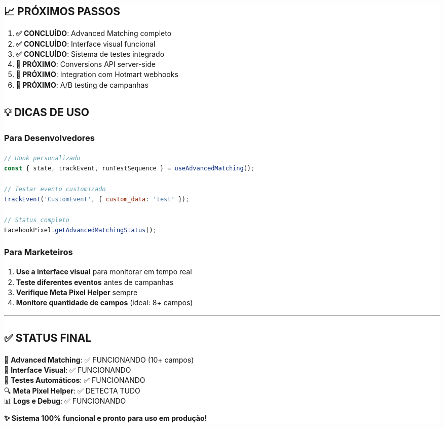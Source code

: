 ## 📈 PRÓXIMOS PASSOS

1. **✅ CONCLUÍDO**: Advanced Matching completo
2. **✅ CONCLUÍDO**: Interface visual funcional
3. **✅ CONCLUÍDO**: Sistema de testes integrado
4. **🔄 PRÓXIMO**: Conversions API server-side
5. **🔄 PRÓXIMO**: Integration com Hotmart webhooks
6. **🔄 PRÓXIMO**: A/B testing de campanhas

## 💡 DICAS DE USO

### **Para Desenvolvedores**
```javascript
// Hook personalizado
const { state, trackEvent, runTestSequence } = useAdvancedMatching();

// Testar evento customizado
trackEvent('CustomEvent', { custom_data: 'test' });

// Status completo
FacebookPixel.getAdvancedMatchingStatus();
```

### **Para Marketeiros**
1. **Use a interface visual** para monitorar em tempo real
2. **Teste diferentes eventos** antes de campanhas
3. **Verifique Meta Pixel Helper** sempre
4. **Monitore quantidade de campos** (ideal: 8+ campos)

---

## ✅ STATUS FINAL

🎯 **Advanced Matching**: ✅ FUNCIONANDO (10+ campos)  
📱 **Interface Visual**: ✅ FUNCIONANDO  
🧪 **Testes Automáticos**: ✅ FUNCIONANDO  
🔍 **Meta Pixel Helper**: ✅ DETECTA TUDO  
📊 **Logs e Debug**: ✅ FUNCIONANDO  

**✨ Sistema 100% funcional e pronto para uso em produção!** 